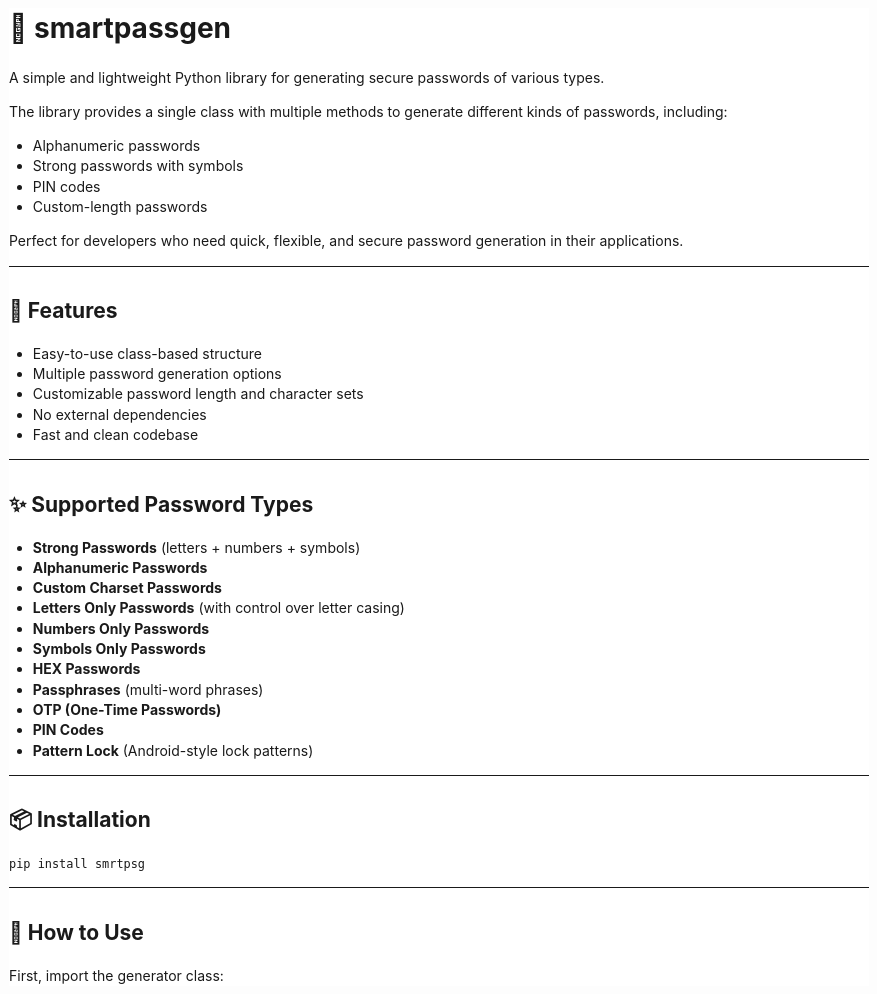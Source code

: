# 🔐 smartpassgen

A simple and lightweight Python library for generating secure passwords of various types.

The library provides a single class with multiple methods to generate different kinds of passwords, including:

- Alphanumeric passwords  
- Strong passwords with symbols  
- PIN codes  
- Custom-length passwords  

Perfect for developers who need quick, flexible, and secure password generation in their applications.

---

## 🔑 Features

- Easy-to-use class-based structure  
- Multiple password generation options  
- Customizable password length and character sets  
- No external dependencies  
- Fast and clean codebase

---

## ✨ Supported Password Types

- **Strong Passwords** (letters + numbers + symbols)  
- **Alphanumeric Passwords**  
- **Custom Charset Passwords**  
- **Letters Only Passwords** (with control over letter casing)  
- **Numbers Only Passwords**  
- **Symbols Only Passwords**  
- **HEX Passwords**  
- **Passphrases** (multi-word phrases)  
- **OTP (One-Time Passwords)**  
- **PIN Codes**  
- **Pattern Lock** (Android-style lock patterns)

---

## 📦 Installation

```bash
pip install smrtpsg
```
---
## 🧠 How to Use
First, import the generator class:
